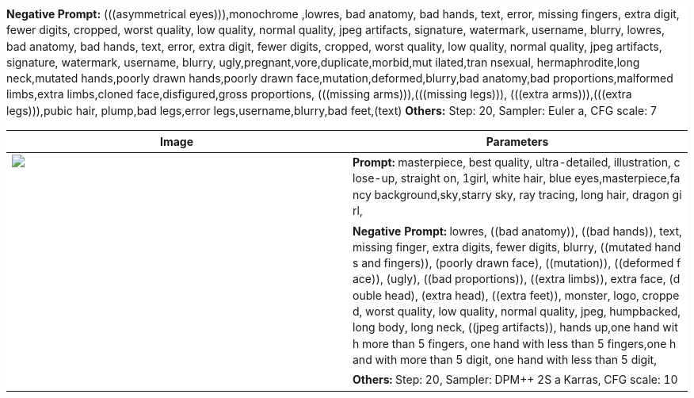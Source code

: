 <tr>
<td style="word-break: break-all;" align="left"><b>Negative Prompt:</b> (((asymmetrical eyes))),monochrome ,lowres, bad anatomy, bad hands, text, error, missing fingers, extra digit, fewer digits, cropped, worst quality, low quality, normal quality, jpeg artifacts, signature, watermark, username, blurry, lowres, bad anatomy, bad hands, text, error, extra digit, fewer digits, cropped, worst quality, low quality, normal quality, jpeg artifacts, signature, watermark, username, blurry, ugly,pregnant,vore,duplicate,morbid,mut ilated,tran nsexual, hermaphrodite,long neck,mutated hands,poorly drawn hands,poorly drawn face,mutation,deformed,blurry,bad anatomy,bad proportions,malformed limbs,extra limbs,cloned face,disfigured,gross proportions, (((missing arms))),(((missing legs))), (((extra arms))),(((extra legs))),pubic hair, plump,bad legs,error legs,username,blurry,bad feet,(text) </td>
</tr>
<tr>
<td style="word-break: break-all;" align="left"><b>Others:</b> Step: 20, Sampler: Euler a, CFG scale: 7 </td>
</tr>
</tbody>
</table>





<table style="width:100%">
<thead>
<tr>
<th style="width:50%" align="center" >Image</th>
<th style="width:50%" align="center">Parameters</th>
</tr>
</thead>
<tbody>
<tr>
<td style="word-break: break-all;" align="left" rowspan="3"><img src="https://aigodlike-prod.oss-cn-beijing.aliyuncs.com/img/paintings/1640649606553403392?x-oss-process=style/preview"></td>
<td style="word-break: break-all;" align="left" colspan="1"><b>Prompt:</b> masterpiece, best quality, ultra-detailed, illustration, close-up, straight on, 1girl, white hair, blue eyes,masterpiece,fancy background,sky,starry sky,  ray tracing, long hair, dragon girl, </td>
</tr>
<tr>
<td style="word-break: break-all;" align="left"><b>Negative Prompt:</b> lowres, ((bad anatomy)), ((bad hands)), text, missing finger, extra digits, fewer digits, blurry, ((mutated hands and fingers)), (poorly drawn face), ((mutation)), ((deformed face)), (ugly), ((bad proportions)), ((extra limbs)), extra face, (double head), (extra head), ((extra feet)), monster, logo, cropped, worst quality, low quality, normal quality, jpeg, humpbacked, long body, long neck, ((jpeg artifacts)), hands up,one hand with more than 5 fingers, one hand with less than 5 fingers,one hand with more than 5 digit, one hand with less than 5 digit, </td>
</tr>
<tr>
<td style="word-break: break-all;" align="left"><b>Others:</b> Step: 20, Sampler: DPM++ 2S a Karras, CFG scale: 10 </td>
</tr>
</tbody>
</table>



